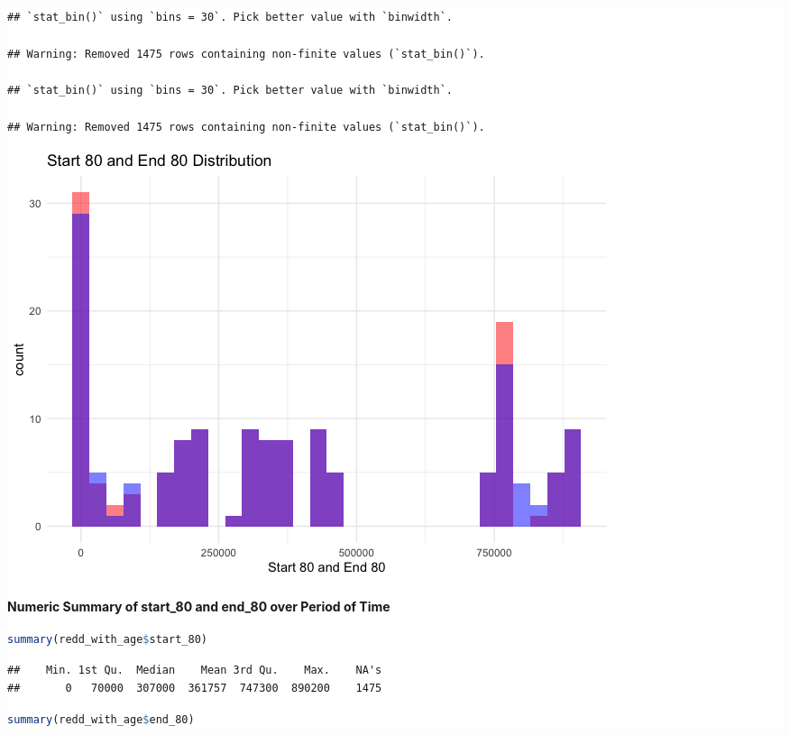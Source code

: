     ## `stat_bin()` using `bins = 30`. Pick better value with `binwidth`.

    ## Warning: Removed 1475 rows containing non-finite values (`stat_bin()`).

    ## `stat_bin()` using `bins = 30`. Pick better value with `binwidth`.

    ## Warning: Removed 1475 rows containing non-finite values (`stat_bin()`).

![](clear_creek_redds_survey_qc_files/figure-gfm/unnamed-chunk-52-1.png)

**Numeric Summary of start_80 and end_80 over Period of Time**

``` r
summary(redd_with_age$start_80)
```

    ##    Min. 1st Qu.  Median    Mean 3rd Qu.    Max.    NA's 
    ##       0   70000  307000  361757  747300  890200    1475

``` r
summary(redd_with_age$end_80)
```
